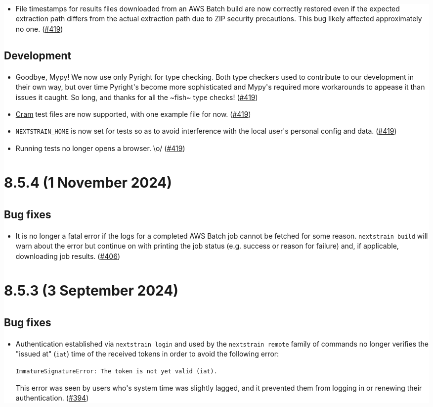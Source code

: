 * File timestamps for results files downloaded from an AWS Batch build are now
  correctly restored even if the expected extraction path differs from the
  actual extraction path due to ZIP security precautions.  This bug likely
  affected approximately no one.
  ([#419][])

## Development

* Goodbye, Mypy!  We now use only Pyright for type checking.  Both type
  checkers used to contribute to our development in their own way, but over
  time Pyright's become more sophisticated and Mypy's required more workarounds
  to appease it than issues it caught.  So long, and thanks for all the ~fish~
  type checks!
  ([#419][])

* [Cram](https://bitheap.org/cram/) test files are now supported, with one
  example file for now.
  ([#419][])

* `NEXTSTRAIN_HOME` is now set for tests so as to avoid interference with the
  local user's personal config and data.
  ([#419][])

* Running tests no longer opens a browser. \o/
  ([#419][])

[#419]: https://github.com/nextstrain/cli/pull/419


# 8.5.4 (1 November 2024)

## Bug fixes

* It is no longer a fatal error if the logs for a completed AWS Batch job
  cannot be fetched for some reason.  `nextstrain build` will warn about the
  error but continue on with printing the job status (e.g. success or reason
  for failure) and, if applicable, downloading job results.
  ([#406](https://github.com/nextstrain/cli/pull/406))


# 8.5.3 (3 September 2024)

## Bug fixes

* Authentication established via `nextstrain login` and used by the `nextstrain
  remote` family of commands no longer verifies the "issued at" (`iat`) time of
  the received tokens in order to avoid the following error:

      ImmatureSignatureError: The token is not yet valid (iat).

  This error was seen by users who's system time was slightly lagged, and it
  prevented them from logging in or renewing their authentication.
  ([#394](https://github.com/nextstrain/cli/pull/394))


[`NEXTSTRAIN_CONDA_CHANNEL_ALIAS`]: https://docs.nextstrain.org/projects/cli/en/10.1.0/runtimes/conda/#envvar-NEXTSTRAIN_CONDA_CHANNEL_ALIAS
[`channel_alias` Conda config setting]: https://docs.conda.io/projects/conda/en/latest/user-guide/configuration/settings.html#set-ch-alias
[`NEXTSTRAIN_CONDA_MICROMAMBA_URL`]: https://docs.nextstrain.org/projects/cli/en/10.1.0/runtimes/conda/#envvar-NEXTSTRAIN_CONDA_MICROMAMBA_URL
[#407]: https://github.com/nextstrain/cli/pull/407
[`nextstrain run`]: https://docs.nextstrain.org/projects/cli/en/10.0.0/commands/run/
[User-Agent header]: https://en.wikipedia.org/wiki/User-Agent_header
[`--augur`]: https://docs.nextstrain.org/projects/cli/en/9.0.0/commands/build/#cmdoption-nextstrain-build-augur
[`--auspice`]: https://docs.nextstrain.org/projects/cli/en/9.0.0/commands/build/#cmdoption-nextstrain-build-auspice
[`--exclude-from-upload`]: https://docs.nextstrain.org/projects/cli/en/8.4.0/commands/build/#cmdoption-nextstrain-build-exclude-from-upload
[`--exclude-from-download`]: https://docs.nextstrain.org/projects/cli/en/8.4.0/commands/build/#cmdoption-nextstrain-build-exclude-from-download
[`--download`]: https://docs.nextstrain.org/projects/cli/en/8.4.0/commands/build/#cmdoption-nextstrain-build-download
[containerized]: https://docs.nextstrain.org/projects/cli/en/8.2.0/runtimes/#comparison
[development overlay option]: https://docs.nextstrain.org/projects/cli/en/8.2.0/commands/build/#development-options-for-docker
[#308]: https://github.com/nextstrain/cli/pull/308
[#303]: https://github.com/nextstrain/cli/pull/303
[#283]: https://github.com/nextstrain/cli/pull/283
[#253]: https://github.com/nextstrain/cli/pull/253
[#250]: https://github.com/nextstrain/cli/pull/250
[#240]: https://github.com/nextstrain/cli/pull/240
[Conda package specification]: https://docs.conda.io/projects/conda/en/latest/user-guide/concepts/pkg-specs.html#package-match-specifications
[#218]: https://github.com/nextstrain/cli/pull/218
[#207]: https://github.com/nextstrain/cli/pull/207